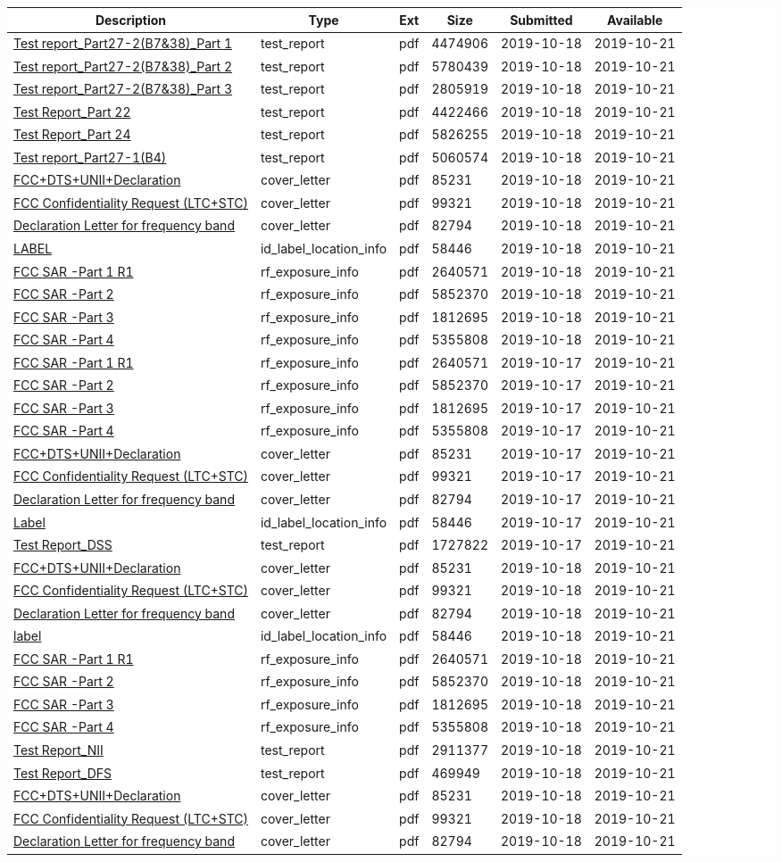 | Description | Type | Ext | Size | Submitted | Available |
| ----------- | ---- | --- | ---- | --------- | --------- |
| [Test report_Part27-2(B7&38)_Part 1](2AFZZC3XG/1cdfa1956ffac1869df581d5132cb574/4483440.pdf) | test_report | pdf | 4474906 | 2019-10-18 | 2019-10-21 |
| [Test report_Part27-2(B7&38)_Part 2](2AFZZC3XG/1cdfa1956ffac1869df581d5132cb574/4483441.pdf) | test_report | pdf | 5780439 | 2019-10-18 | 2019-10-21 |
| [Test report_Part27-2(B7&38)_Part 3](2AFZZC3XG/1cdfa1956ffac1869df581d5132cb574/4483442.pdf) | test_report | pdf | 2805919 | 2019-10-18 | 2019-10-21 |
| [Test Report_Part 22](2AFZZC3XG/1cdfa1956ffac1869df581d5132cb574/4483437.pdf) | test_report | pdf | 4422466 | 2019-10-18 | 2019-10-21 |
| [Test Report_Part 24](2AFZZC3XG/1cdfa1956ffac1869df581d5132cb574/4483438.pdf) | test_report | pdf | 5826255 | 2019-10-18 | 2019-10-21 |
| [Test report_Part27-1(B4)](2AFZZC3XG/1cdfa1956ffac1869df581d5132cb574/4483439.pdf) | test_report | pdf | 5060574 | 2019-10-18 | 2019-10-21 |
| [FCC+DTS+UNII+Declaration](2AFZZC3XG/1cdfa1956ffac1869df581d5132cb574/4482781.pdf) | cover_letter | pdf | 85231 | 2019-10-18 | 2019-10-21 |
| [FCC Confidentiality Request (LTC+STC)](2AFZZC3XG/1cdfa1956ffac1869df581d5132cb574/4482782.pdf) | cover_letter | pdf | 99321 | 2019-10-18 | 2019-10-21 |
| [Declaration Letter for frequency band](2AFZZC3XG/1cdfa1956ffac1869df581d5132cb574/4482783.pdf) | cover_letter | pdf | 82794 | 2019-10-18 | 2019-10-21 |
| [LABEL](2AFZZC3XG/1cdfa1956ffac1869df581d5132cb574/4482789.pdf) | id_label_location_info | pdf | 58446 | 2019-10-18 | 2019-10-21 |
| [FCC SAR -Part 1 R1](2AFZZC3XG/1cdfa1956ffac1869df581d5132cb574/4482784.pdf) | rf_exposure_info | pdf | 2640571 | 2019-10-18 | 2019-10-21 |
| [FCC SAR -Part 2](2AFZZC3XG/1cdfa1956ffac1869df581d5132cb574/4482785.pdf) | rf_exposure_info | pdf | 5852370 | 2019-10-18 | 2019-10-21 |
| [FCC SAR -Part 3](2AFZZC3XG/1cdfa1956ffac1869df581d5132cb574/4482786.pdf) | rf_exposure_info | pdf | 1812695 | 2019-10-18 | 2019-10-21 |
| [FCC SAR -Part 4](2AFZZC3XG/1cdfa1956ffac1869df581d5132cb574/4482787.pdf) | rf_exposure_info | pdf | 5355808 | 2019-10-18 | 2019-10-21 |
| [FCC SAR -Part 1 R1](2AFZZC3XG/ad67e54262be406945f1ed18b6f62bef/4482784.pdf) | rf_exposure_info | pdf | 2640571 | 2019-10-17 | 2019-10-21 |
| [FCC SAR -Part 2](2AFZZC3XG/ad67e54262be406945f1ed18b6f62bef/4482785.pdf) | rf_exposure_info | pdf | 5852370 | 2019-10-17 | 2019-10-21 |
| [FCC SAR -Part 3](2AFZZC3XG/ad67e54262be406945f1ed18b6f62bef/4482786.pdf) | rf_exposure_info | pdf | 1812695 | 2019-10-17 | 2019-10-21 |
| [FCC SAR -Part 4](2AFZZC3XG/ad67e54262be406945f1ed18b6f62bef/4482787.pdf) | rf_exposure_info | pdf | 5355808 | 2019-10-17 | 2019-10-21 |
| [FCC+DTS+UNII+Declaration](2AFZZC3XG/ad67e54262be406945f1ed18b6f62bef/4482781.pdf) | cover_letter | pdf | 85231 | 2019-10-17 | 2019-10-21 |
| [FCC Confidentiality Request (LTC+STC)](2AFZZC3XG/ad67e54262be406945f1ed18b6f62bef/4482782.pdf) | cover_letter | pdf | 99321 | 2019-10-17 | 2019-10-21 |
| [Declaration Letter for frequency band](2AFZZC3XG/ad67e54262be406945f1ed18b6f62bef/4482783.pdf) | cover_letter | pdf | 82794 | 2019-10-17 | 2019-10-21 |
| [Label](2AFZZC3XG/ad67e54262be406945f1ed18b6f62bef/4482789.pdf) | id_label_location_info | pdf | 58446 | 2019-10-17 | 2019-10-21 |
| [Test Report_DSS](2AFZZC3XG/ad67e54262be406945f1ed18b6f62bef/4482788.pdf) | test_report | pdf | 1727822 | 2019-10-17 | 2019-10-21 |
| [FCC+DTS+UNII+Declaration](2AFZZC3XG/6759449f3dc2409106f2e34243aa1b80/4482781.pdf) | cover_letter | pdf | 85231 | 2019-10-18 | 2019-10-21 |
| [FCC Confidentiality Request (LTC+STC)](2AFZZC3XG/6759449f3dc2409106f2e34243aa1b80/4482782.pdf) | cover_letter | pdf | 99321 | 2019-10-18 | 2019-10-21 |
| [Declaration Letter for frequency band](2AFZZC3XG/6759449f3dc2409106f2e34243aa1b80/4482783.pdf) | cover_letter | pdf | 82794 | 2019-10-18 | 2019-10-21 |
| [label](2AFZZC3XG/6759449f3dc2409106f2e34243aa1b80/4482789.pdf) | id_label_location_info | pdf | 58446 | 2019-10-18 | 2019-10-21 |
| [FCC SAR -Part 1 R1](2AFZZC3XG/6759449f3dc2409106f2e34243aa1b80/4482784.pdf) | rf_exposure_info | pdf | 2640571 | 2019-10-18 | 2019-10-21 |
| [FCC SAR -Part 2](2AFZZC3XG/6759449f3dc2409106f2e34243aa1b80/4482785.pdf) | rf_exposure_info | pdf | 5852370 | 2019-10-18 | 2019-10-21 |
| [FCC SAR -Part 3](2AFZZC3XG/6759449f3dc2409106f2e34243aa1b80/4482786.pdf) | rf_exposure_info | pdf | 1812695 | 2019-10-18 | 2019-10-21 |
| [FCC SAR -Part 4](2AFZZC3XG/6759449f3dc2409106f2e34243aa1b80/4482787.pdf) | rf_exposure_info | pdf | 5355808 | 2019-10-18 | 2019-10-21 |
| [Test Report_NII](2AFZZC3XG/6759449f3dc2409106f2e34243aa1b80/4483095.pdf) | test_report | pdf | 2911377 | 2019-10-18 | 2019-10-21 |
| [Test Report_DFS](2AFZZC3XG/6759449f3dc2409106f2e34243aa1b80/4483096.pdf) | test_report | pdf | 469949 | 2019-10-18 | 2019-10-21 |
| [FCC+DTS+UNII+Declaration](2AFZZC3XG/0aabb1cb24c0e04e9b9846b5b26d8784/4482781.pdf) | cover_letter | pdf | 85231 | 2019-10-18 | 2019-10-21 |
| [FCC Confidentiality Request (LTC+STC)](2AFZZC3XG/0aabb1cb24c0e04e9b9846b5b26d8784/4482782.pdf) | cover_letter | pdf | 99321 | 2019-10-18 | 2019-10-21 |
| [Declaration Letter for frequency band](2AFZZC3XG/0aabb1cb24c0e04e9b9846b5b26d8784/4482783.pdf) | cover_letter | pdf | 82794 | 2019-10-18 | 2019-10-21 |